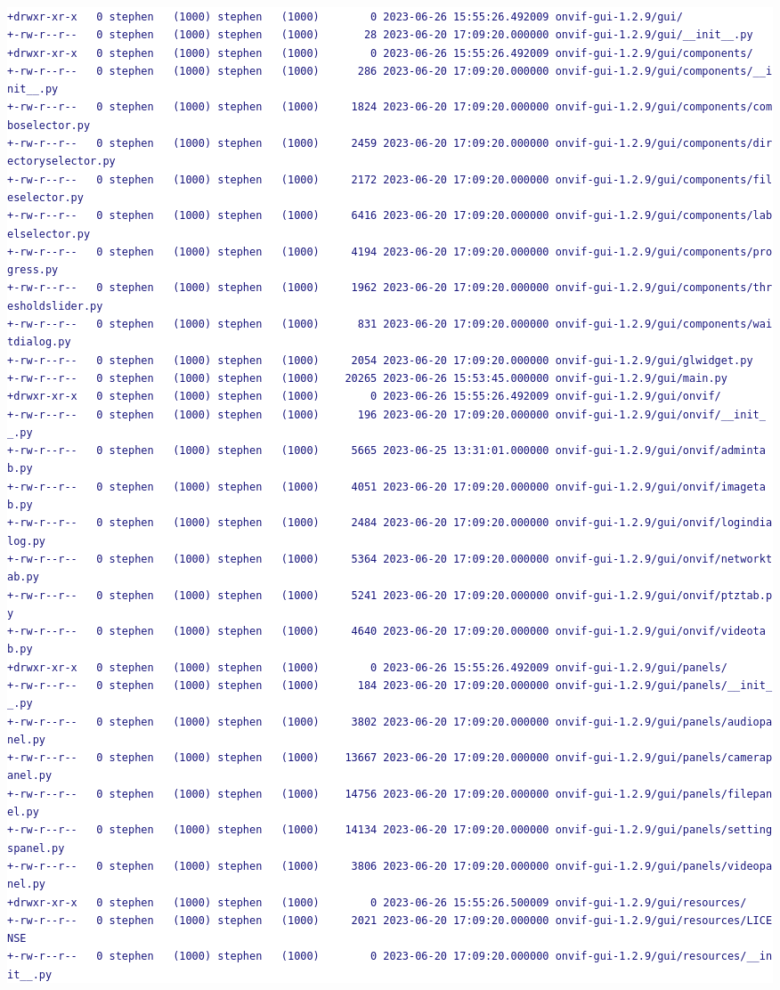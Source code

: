 ```diff
+drwxr-xr-x   0 stephen   (1000) stephen   (1000)        0 2023-06-26 15:55:26.492009 onvif-gui-1.2.9/gui/
+-rw-r--r--   0 stephen   (1000) stephen   (1000)       28 2023-06-20 17:09:20.000000 onvif-gui-1.2.9/gui/__init__.py
+drwxr-xr-x   0 stephen   (1000) stephen   (1000)        0 2023-06-26 15:55:26.492009 onvif-gui-1.2.9/gui/components/
+-rw-r--r--   0 stephen   (1000) stephen   (1000)      286 2023-06-20 17:09:20.000000 onvif-gui-1.2.9/gui/components/__init__.py
+-rw-r--r--   0 stephen   (1000) stephen   (1000)     1824 2023-06-20 17:09:20.000000 onvif-gui-1.2.9/gui/components/comboselector.py
+-rw-r--r--   0 stephen   (1000) stephen   (1000)     2459 2023-06-20 17:09:20.000000 onvif-gui-1.2.9/gui/components/directoryselector.py
+-rw-r--r--   0 stephen   (1000) stephen   (1000)     2172 2023-06-20 17:09:20.000000 onvif-gui-1.2.9/gui/components/fileselector.py
+-rw-r--r--   0 stephen   (1000) stephen   (1000)     6416 2023-06-20 17:09:20.000000 onvif-gui-1.2.9/gui/components/labelselector.py
+-rw-r--r--   0 stephen   (1000) stephen   (1000)     4194 2023-06-20 17:09:20.000000 onvif-gui-1.2.9/gui/components/progress.py
+-rw-r--r--   0 stephen   (1000) stephen   (1000)     1962 2023-06-20 17:09:20.000000 onvif-gui-1.2.9/gui/components/thresholdslider.py
+-rw-r--r--   0 stephen   (1000) stephen   (1000)      831 2023-06-20 17:09:20.000000 onvif-gui-1.2.9/gui/components/waitdialog.py
+-rw-r--r--   0 stephen   (1000) stephen   (1000)     2054 2023-06-20 17:09:20.000000 onvif-gui-1.2.9/gui/glwidget.py
+-rw-r--r--   0 stephen   (1000) stephen   (1000)    20265 2023-06-26 15:53:45.000000 onvif-gui-1.2.9/gui/main.py
+drwxr-xr-x   0 stephen   (1000) stephen   (1000)        0 2023-06-26 15:55:26.492009 onvif-gui-1.2.9/gui/onvif/
+-rw-r--r--   0 stephen   (1000) stephen   (1000)      196 2023-06-20 17:09:20.000000 onvif-gui-1.2.9/gui/onvif/__init__.py
+-rw-r--r--   0 stephen   (1000) stephen   (1000)     5665 2023-06-25 13:31:01.000000 onvif-gui-1.2.9/gui/onvif/admintab.py
+-rw-r--r--   0 stephen   (1000) stephen   (1000)     4051 2023-06-20 17:09:20.000000 onvif-gui-1.2.9/gui/onvif/imagetab.py
+-rw-r--r--   0 stephen   (1000) stephen   (1000)     2484 2023-06-20 17:09:20.000000 onvif-gui-1.2.9/gui/onvif/logindialog.py
+-rw-r--r--   0 stephen   (1000) stephen   (1000)     5364 2023-06-20 17:09:20.000000 onvif-gui-1.2.9/gui/onvif/networktab.py
+-rw-r--r--   0 stephen   (1000) stephen   (1000)     5241 2023-06-20 17:09:20.000000 onvif-gui-1.2.9/gui/onvif/ptztab.py
+-rw-r--r--   0 stephen   (1000) stephen   (1000)     4640 2023-06-20 17:09:20.000000 onvif-gui-1.2.9/gui/onvif/videotab.py
+drwxr-xr-x   0 stephen   (1000) stephen   (1000)        0 2023-06-26 15:55:26.492009 onvif-gui-1.2.9/gui/panels/
+-rw-r--r--   0 stephen   (1000) stephen   (1000)      184 2023-06-20 17:09:20.000000 onvif-gui-1.2.9/gui/panels/__init__.py
+-rw-r--r--   0 stephen   (1000) stephen   (1000)     3802 2023-06-20 17:09:20.000000 onvif-gui-1.2.9/gui/panels/audiopanel.py
+-rw-r--r--   0 stephen   (1000) stephen   (1000)    13667 2023-06-20 17:09:20.000000 onvif-gui-1.2.9/gui/panels/camerapanel.py
+-rw-r--r--   0 stephen   (1000) stephen   (1000)    14756 2023-06-20 17:09:20.000000 onvif-gui-1.2.9/gui/panels/filepanel.py
+-rw-r--r--   0 stephen   (1000) stephen   (1000)    14134 2023-06-20 17:09:20.000000 onvif-gui-1.2.9/gui/panels/settingspanel.py
+-rw-r--r--   0 stephen   (1000) stephen   (1000)     3806 2023-06-20 17:09:20.000000 onvif-gui-1.2.9/gui/panels/videopanel.py
+drwxr-xr-x   0 stephen   (1000) stephen   (1000)        0 2023-06-26 15:55:26.500009 onvif-gui-1.2.9/gui/resources/
+-rw-r--r--   0 stephen   (1000) stephen   (1000)     2021 2023-06-20 17:09:20.000000 onvif-gui-1.2.9/gui/resources/LICENSE
+-rw-r--r--   0 stephen   (1000) stephen   (1000)        0 2023-06-20 17:09:20.000000 onvif-gui-1.2.9/gui/resources/__init__.py
```